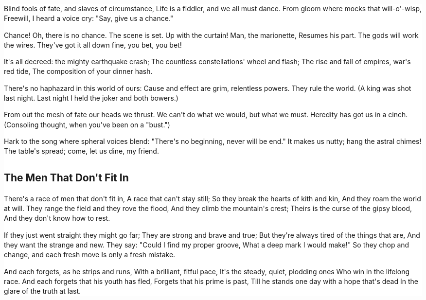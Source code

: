 Blind fools of fate, and slaves of circumstance,
Life is a fiddler, and we all must dance.
From gloom where mocks that will-o'-wisp, Freewill,
I heard a voice cry: "Say, give us a chance."

Chance! Oh, there is no chance. The scene is set.
Up with the curtain! Man, the marionette,
Resumes his part. The gods will work the wires.
They've got it all down fine, you bet, you bet!

It's all decreed: the mighty earthquake crash;
The countless constellations' wheel and flash;
The rise and fall of empires, war's red tide,
The composition of your dinner hash.

There's no haphazard in this world of ours:
Cause and effect are grim, relentless powers.
They rule the world. (A king was shot last night.
Last night I held the joker and both bowers.)

From out the mesh of fate our heads we thrust.
We can't do what we would, but what we must.
Heredity has got us in a cinch.
(Consoling thought, when you've been on a "bust.")

Hark to the song where spheral voices blend:
"There's no beginning, never will be end."
It makes us nutty; hang the astral chimes!
The table's spread; come, let us dine, my friend.

## The Men That Don't Fit In

There's a race of men that don't fit in,
A race that can't stay still;
So they break the hearts of kith and kin,
And they roam the world at will.
They range the field and they rove the flood,
And they climb the mountain's crest;
Theirs is the curse of the gipsy blood,
And they don't know how to rest.

If they just went straight they might go far;
They are strong and brave and true;
But they're always tired of the things that are,
And they want the strange and new.
They say: "Could I find my proper groove,
What a deep mark I would make!"
So they chop and change, and each fresh move
Is only a fresh mistake.

And each forgets, as he strips and runs,
With a brilliant, fitful pace,
It's the steady, quiet, plodding ones
Who win in the lifelong race.
And each forgets that his youth has fled,
Forgets that his prime is past,
Till he stands one day with a hope that's dead
In the glare of the truth at last.
